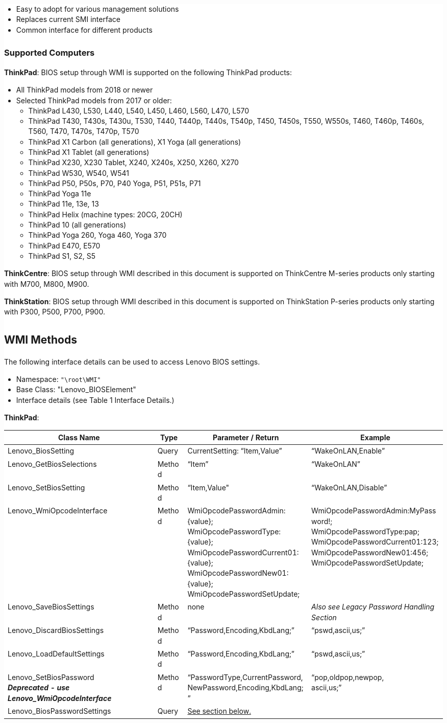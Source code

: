 + Easy to adopt for various management solutions
+ Replaces current SMI interface
+ Common interface for different products

### Supported Computers

**ThinkPad**:
BIOS setup through WMI is supported on the following ThinkPad products:

+ All ThinkPad models from 2018 or newer
+ Selected ThinkPad models from 2017 or older:
  + ThinkPad L430, L530, L440, L540, L450, L460, L560, L470, L570
  + ThinkPad T430, T430s, T430u, T530, T440, T440p, T440s, T540p, T450, T450s, T550, W550s, T460, T460p, T460s, T560, T470, T470s, T470p, T570
  + ThinkPad X1 Carbon (all generations), X1 Yoga (all generations)
  + ThinkPad X1 Tablet (all generations)
  + ThinkPad X230, X230 Tablet, X240, X240s, X250, X260, X270
  + ThinkPad W530, W540, W541
  + ThinkPad P50, P50s, P70, P40 Yoga, P51, P51s, P71
  + ThinkPad Yoga 11e
  + ThinkPad 11e, 13e, 13
  + ThinkPad Helix (machine types: 20CG, 20CH)
  + ThinkPad 10 (all generations)
  + ThinkPad Yoga 260, Yoga 460, Yoga 370
  + ThinkPad E470, E570
  + ThinkPad S1, S2, S5

**ThinkCentre**:
BIOS setup through WMI described in this document is supported on ThinkCentre M-series products only starting with M700, M800, M900.

**ThinkStation**:
BIOS setup through WMI described in this document is supported on ThinkStation P-series products only starting with P300, P500, P700, P900.

## WMI Methods

The following interface details can be used to access Lenovo BIOS settings.

+ Namespace: ```"\root\WMI"```
+ Base Class: "Lenovo_BIOSElement"
+ Interface details (see Table 1 Interface Details.)

**ThinkPad**:

| Class Name | Type | Parameter / Return | Example |
|----------- |----- |------------------- |-------- |
| Lenovo_BiosSetting | Query | CurrentSetting: “Item,Value” | “WakeOnLAN,Enable” |
| Lenovo_GetBiosSelections | Method | “Item” | “WakeOnLAN” |
| Lenovo_SetBiosSetting | Method | “Item,Value" | “WakeOnLAN,Disable” |
| Lenovo_WmiOpcodeInterface | Method  | WmiOpcodePasswordAdmin:{value};<br>WmiOpcodePasswordType:{value};<br>WmiOpcodePasswordCurrent01:{value};<br>   WmiOpcodePasswordNew01:{value};<br>WmiOpcodePasswordSetUpdate; | WmiOpcodePasswordAdmin:MyPassword!;<br>WmiOpcodePasswordType:pap;<br>WmiOpcodePasswordCurrent01:123;<br>WmiOpcodePasswordNew01:456;<br>WmiOpcodePasswordSetUpdate; |
| Lenovo_SaveBiosSettings | Method  | none | *Also see Legacy Password Handling Section* |
| Lenovo_DiscardBiosSettings | Method  | “Password,Encoding,KbdLang;” | “pswd,ascii,us;” |
| Lenovo_LoadDefaultSettings | Method  | “Password,Encoding,KbdLang;” | “pswd,ascii,us;” |
| Lenovo_SetBiosPassword <br>***Deprecated - use Lenovo_WmiOpcodeInterface*** | Method | “PasswordType,CurrentPassword, <br>NewPassword,Encoding,KbdLang;” | “pop,oldpop,newpop, <br> ascii,us;” |
| Lenovo_BiosPasswordSettings | Query | [See section below.](#detecting-password-state) | |

